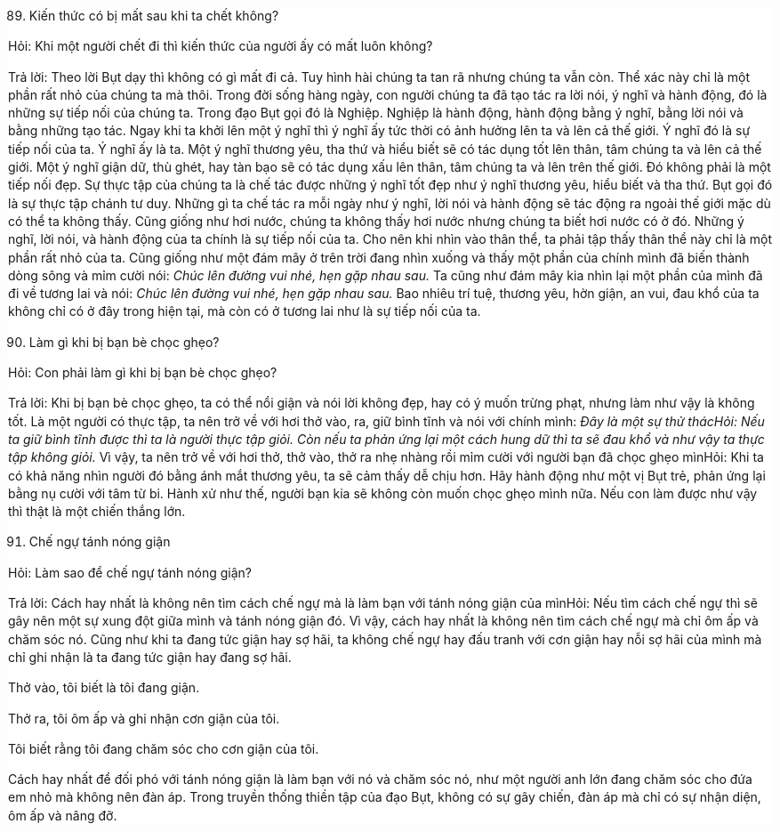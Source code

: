 89. Kiến thức có bị mất sau khi ta chết không?

Hỏi: Khi một người chết đi thì kiến thức của người ấy có mất luôn không?

Trả lời: Theo lời Bụt dạy thì không có gì mất đi cả. Tuy hình hài chúng ta tan rã nhưng chúng ta vẫn còn. Thể xác này chỉ là một phần rất nhỏ của chúng ta mà thôi. Trong đời sống hàng ngày, con người chúng ta đã tạo tác ra lời nói, ý nghĩ và hành động, đó là những sự tiếp nối của chúng ta. Trong đạo Bụt gọi đó là Nghiệp. Nghiệp là hành động, hành động bằng ý nghĩ, bằng lời nói và bằng những tạo tác. Ngay khi ta khởi lên một ý nghĩ thì ý nghĩ ấy tức thời có ảnh hưởng lên ta và lên cả thế giới. Ý nghĩ đó là sự tiếp nối của ta. Ý nghĩ ấy là ta. Một ý nghĩ thương yêu, tha thứ và hiểu biết sẽ có tác dụng tốt lên thân, tâm chúng ta và lên cả thế giới. Một ý nghĩ giận dữ, thù ghét, hay tàn bạo sẽ có tác dụng xấu lên thân, tâm chúng ta và lên trên thế giới. Đó không phải là một tiếp nối đẹp. Sự thực tập của chúng ta là chế tác được những ý nghĩ tốt đẹp như ý nghĩ thương yêu, hiểu biết và tha thứ. Bụt gọi đó là sự thực tập chánh tư duy. Những gì ta chế tác ra mỗi ngày như ý nghĩ, lời nói và hành động sẽ tác động ra ngoài thế giới mặc dù có thể ta không thấy. Cũng giống như hơi nước, chúng ta không thấy hơi nước nhưng chúng ta biết hơi nước có ở đó. Những ý nghĩ, lời nói, và hành động của ta chính là sự tiếp nối của ta. Cho nên khi nhìn vào thân thể, ta phải tập thấy thân thể này chỉ là một phần rất nhỏ của ta. Cũng giống như một đám mây ở trên trời đang nhìn xuống và thấy một phần của chính mình đã biến thành dòng sông và mỉm cười nói: _Chúc lên đường vui nhé, hẹn gặp nhau sau._ Ta cũng như đám mây kia nhìn lại một phần của mình đã đi về tương lai và nói: _Chúc lên đường vui nhé, hẹn gặp nhau sau._ Bao nhiêu trí tuệ, thương yêu, hờn giận, an vui, đau khổ của ta không chỉ có ở đây trong hiện tại, mà còn có ở tương lai như là sự tiếp nối của ta.

90. Làm gì khi bị bạn bè chọc ghẹo?

Hỏi: Con phải làm gì khi bị bạn bè chọc ghẹo?

Trả lời: Khi bị bạn bè chọc ghẹo, ta có thể nổi giận và nói lời không đẹp, hay có ý muốn trừng phạt, nhưng làm như vậy là không tốt. Là một người có thực tập, ta nên trở về với hơi thở vào, ra, giữ bình tĩnh và nói với chính mình: _Đây là một sự thử thácHỏi: Nếu ta giữ bình tĩnh được thì ta là người thực tập giỏi. Còn nếu ta phản ứng lại một cách hung dữ thì ta sẽ đau khổ và như vậy ta thực tập không giỏi._ Vì vậy, ta nên trở về với hơi thở, thở vào, thở ra nhẹ nhàng rồi mỉm cười với người bạn đã chọc ghẹo mìnHỏi: Khi ta có khả năng nhìn người đó bằng ánh mắt thương yêu, ta sẽ cảm thấy dễ chịu hơn. Hãy hành động như một vị Bụt trẻ, phản ứng lại bằng nụ cười với tâm từ bi. Hành xử như thế, người bạn kia sẽ không còn muốn chọc ghẹo mình nữa. Nếu con làm được như vậy thì thật là một chiến thắng lớn.

91. Chế ngự tánh nóng giận

Hỏi: Làm sao để chế ngự tánh nóng giận?

Trả lời: Cách hay nhất là không nên tìm cách chế ngự mà là làm bạn với tánh nóng giận của mìnHỏi: Nếu tìm cách chế ngự thì sẽ gây nên một sự xung đột giữa mình và tánh nóng giận đó. Vì vậy, cách hay nhất là không nên tìm cách chế ngự mà chỉ ôm ấp và chăm sóc nó. Cũng như khi ta đang tức giận hay sợ hãi, ta không chế ngự hay đấu tranh với cơn giận hay nỗi sợ hãi của mình mà chỉ ghi nhận là ta đang tức giận hay đang sợ hãi.

Thở vào, tôi biết là tôi đang giận.

Thở ra, tôi ôm ấp và ghi nhận cơn giận của tôi.

Tôi biết rằng tôi đang chăm sóc cho cơn giận của tôi.

Cách hay nhất để đối phó với tánh nóng giận là làm bạn với nó và chăm sóc nó, như một người anh lớn đang chăm sóc cho đứa em nhỏ mà không nên đàn áp. Trong truyền thống thiền tập của đạo Bụt, không có sự gây chiến, đàn áp mà chỉ có sự nhận diện, ôm ấp và nâng đỡ.
